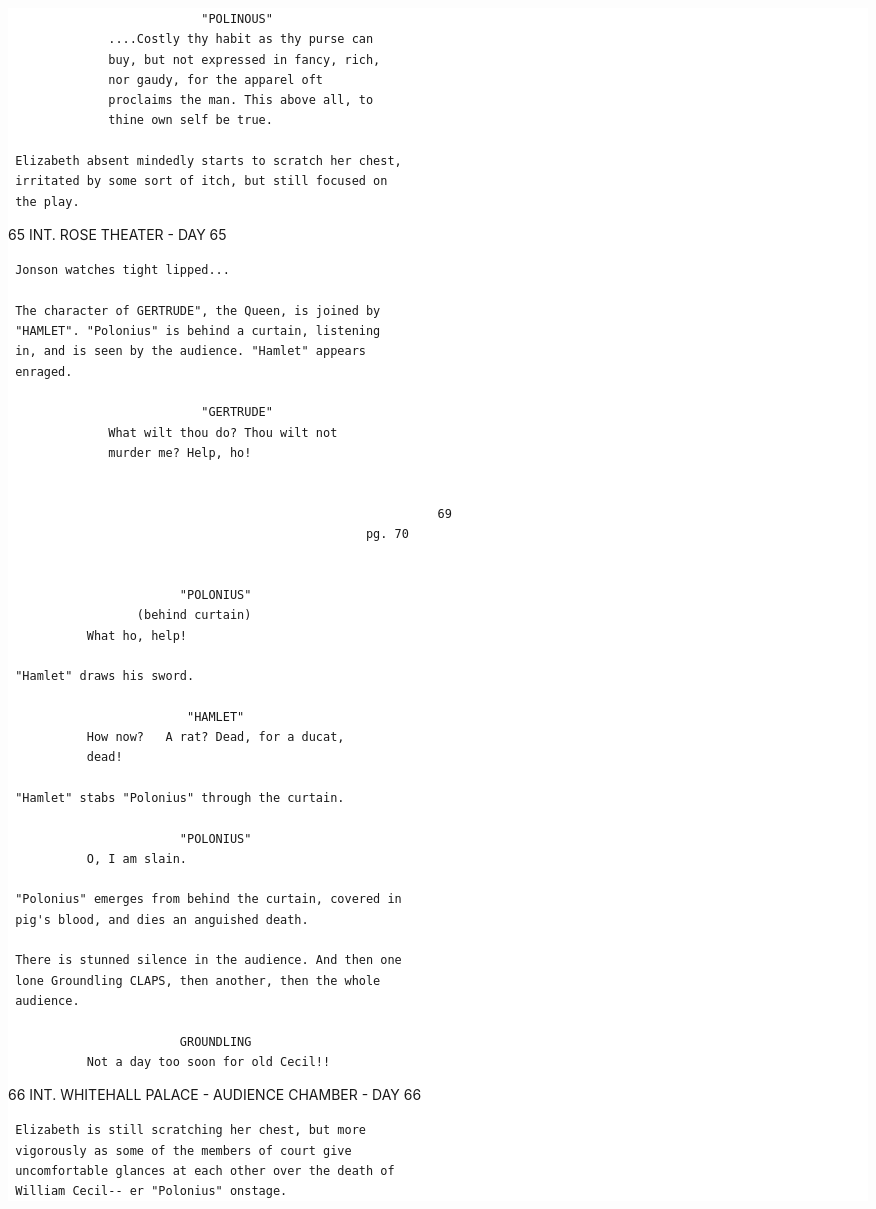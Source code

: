                                "POLINOUS"
                  ....Costly thy habit as thy purse can
                  buy, but not expressed in fancy, rich,
                  nor gaudy, for the apparel oft
                  proclaims the man. This above all, to
                  thine own self be true.

     Elizabeth absent mindedly starts to scratch her chest,
     irritated by some sort of itch, but still focused on
     the play.


65   INT. ROSE THEATER - DAY                                     65

     Jonson watches tight lipped...

     The character of GERTRUDE", the Queen, is joined by
     "HAMLET". "Polonius" is behind a curtain, listening
     in, and is seen by the audience. "Hamlet" appears
     enraged.

                               "GERTRUDE"
                  What wilt thou do? Thou wilt not
                  murder me? Help, ho!


                                                                69
                                                      pg. 70


                            "POLONIUS"
                      (behind curtain)
               What ho, help!

     "Hamlet" draws his sword.

                             "HAMLET"
               How now?   A rat? Dead, for a ducat,
               dead!

     "Hamlet" stabs "Polonius" through the curtain.

                            "POLONIUS"
               O, I am slain.

     "Polonius" emerges from behind the curtain, covered in
     pig's blood, and dies an anguished death.

     There is stunned silence in the audience. And then one
     lone Groundling CLAPS, then another, then the whole
     audience.

                            GROUNDLING
               Not a day too soon for old Cecil!!


66   INT. WHITEHALL PALACE - AUDIENCE CHAMBER - DAY             66

     Elizabeth is still scratching her chest, but more
     vigorously as some of the members of court give
     uncomfortable glances at each other over the death of
     William Cecil-- er "Polonius" onstage.
